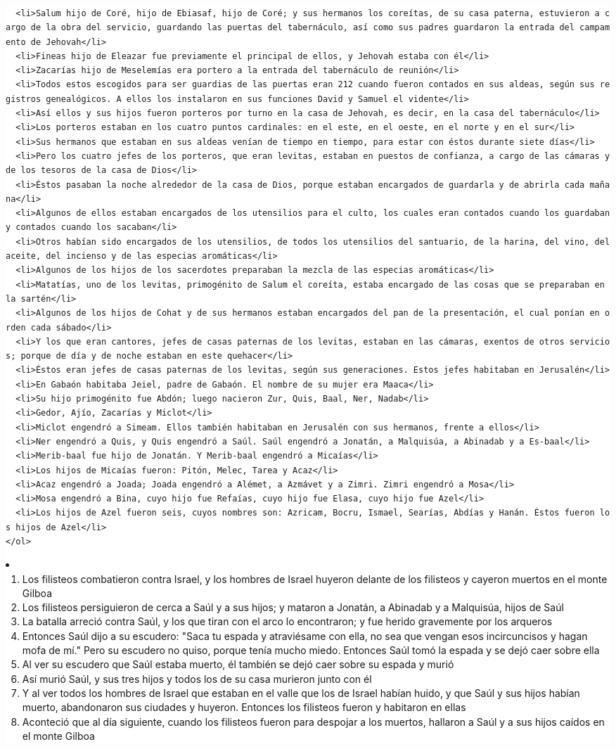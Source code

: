       <li>Salum hijo de Coré, hijo de Ebiasaf, hijo de Coré; y sus hermanos los coreítas, de su casa paterna, estuvieron a cargo de la obra del servicio, guardando las puertas del tabernáculo, así como sus padres guardaron la entrada del campamento de Jehovah</li>
      <li>Fineas hijo de Eleazar fue previamente el principal de ellos, y Jehovah estaba con él</li>
      <li>Zacarías hijo de Meselemías era portero a la entrada del tabernáculo de reunión</li>
      <li>Todos estos escogidos para ser guardias de las puertas eran 212 cuando fueron contados en sus aldeas, según sus registros genealógicos. A ellos los instalaron en sus funciones David y Samuel el vidente</li>
      <li>Así ellos y sus hijos fueron porteros por turno en la casa de Jehovah, es decir, en la casa del tabernáculo</li>
      <li>Los porteros estaban en los cuatro puntos cardinales: en el este, en el oeste, en el norte y en el sur</li>
      <li>Sus hermanos que estaban en sus aldeas venían de tiempo en tiempo, para estar con éstos durante siete días</li>
      <li>Pero los cuatro jefes de los porteros, que eran levitas, estaban en puestos de confianza, a cargo de las cámaras y de los tesoros de la casa de Dios</li>
      <li>Éstos pasaban la noche alrededor de la casa de Dios, porque estaban encargados de guardarla y de abrirla cada mañana</li>
      <li>Algunos de ellos estaban encargados de los utensilios para el culto, los cuales eran contados cuando los guardaban y contados cuando los sacaban</li>
      <li>Otros habían sido encargados de los utensilios, de todos los utensilios del santuario, de la harina, del vino, del aceite, del incienso y de las especias aromáticas</li>
      <li>Algunos de los hijos de los sacerdotes preparaban la mezcla de las especias aromáticas</li>
      <li>Matatías, uno de los levitas, primogénito de Salum el coreíta, estaba encargado de las cosas que se preparaban en la sartén</li>
      <li>Algunos de los hijos de Cohat y de sus hermanos estaban encargados del pan de la presentación, el cual ponían en orden cada sábado</li>
      <li>Y los que eran cantores, jefes de casas paternas de los levitas, estaban en las cámaras, exentos de otros servicios; porque de día y de noche estaban en este quehacer</li>
      <li>Éstos eran jefes de casas paternas de los levitas, según sus generaciones. Estos jefes habitaban en Jerusalén</li>
      <li>En Gabaón habitaba Jeiel, padre de Gabaón. El nombre de su mujer era Maaca</li>
      <li>Su hijo primogénito fue Abdón; luego nacieron Zur, Quis, Baal, Ner, Nadab</li>
      <li>Gedor, Ajío, Zacarías y Miclot</li>
      <li>Miclot engendró a Simeam. Ellos también habitaban en Jerusalén con sus hermanos, frente a ellos</li>
      <li>Ner engendró a Quis, y Quis engendró a Saúl. Saúl engendró a Jonatán, a Malquisúa, a Abinadab y a Es-baal</li>
      <li>Merib-baal fue hijo de Jonatán. Y Merib-baal engendró a Micaías</li>
      <li>Los hijos de Micaías fueron: Pitón, Melec, Tarea y Acaz</li>
      <li>Acaz engendró a Joada; Joada engendró a Alémet, a Azmávet y a Zimri. Zimri engendró a Mosa</li>
      <li>Mosa engendró a Bina, cuyo hijo fue Refaías, cuyo hijo fue Elasa, cuyo hijo fue Azel</li>
      <li>Los hijos de Azel fueron seis, cuyos nombres son: Azricam, Bocru, Ismael, Searías, Abdías y Hanán. Éstos fueron los hijos de Azel</li>
    </ol>
  </li>
  <li>
    <ol>
      <li>Los filisteos combatieron contra Israel, y los hombres de Israel huyeron delante de los filisteos y cayeron muertos en el monte Gilboa</li>
      <li>Los filisteos persiguieron de cerca a Saúl y a sus hijos; y mataron a Jonatán, a Abinadab y a Malquisúa, hijos de Saúl</li>
      <li>La batalla arreció contra Saúl, y los que tiran con el arco lo encontraron; y fue herido gravemente por los arqueros</li>
      <li>Entonces Saúl dijo a su escudero: "Saca tu espada y atraviésame con ella, no sea que vengan esos incircuncisos y hagan mofa de mí." Pero su escudero no quiso, porque tenía mucho miedo. Entonces Saúl tomó la espada y se dejó caer sobre ella</li>
      <li>Al ver su escudero que Saúl estaba muerto, él también se dejó caer sobre su espada y murió</li>
      <li>Así murió Saúl, y sus tres hijos y todos los de su casa murieron junto con él</li>
      <li>Y al ver todos los hombres de Israel que estaban en el valle que los de Israel habían huido, y que Saúl y sus hijos habían muerto, abandonaron sus ciudades y huyeron. Entonces los filisteos fueron y habitaron en ellas</li>
      <li>Aconteció que al día siguiente, cuando los filisteos fueron para despojar a los muertos, hallaron a Saúl y a sus hijos caídos en el monte Gilboa</li>